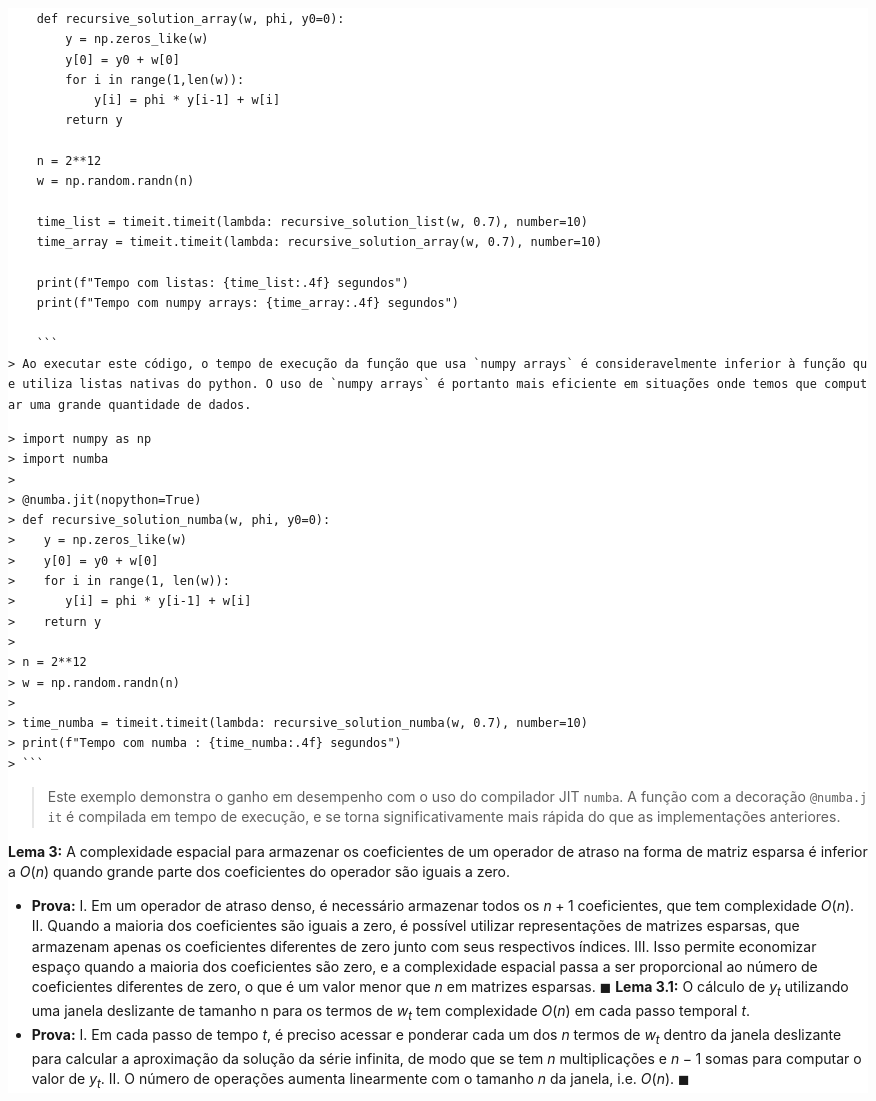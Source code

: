         def recursive_solution_array(w, phi, y0=0):
            y = np.zeros_like(w)
            y[0] = y0 + w[0]
            for i in range(1,len(w)):
                y[i] = phi * y[i-1] + w[i]
            return y

        n = 2**12
        w = np.random.randn(n)

        time_list = timeit.timeit(lambda: recursive_solution_list(w, 0.7), number=10)
        time_array = timeit.timeit(lambda: recursive_solution_array(w, 0.7), number=10)

        print(f"Tempo com listas: {time_list:.4f} segundos")
        print(f"Tempo com numpy arrays: {time_array:.4f} segundos")

        ```
    > Ao executar este código, o tempo de execução da função que usa `numpy arrays` é consideravelmente inferior à função que utiliza listas nativas do python. O uso de `numpy arrays` é portanto mais eficiente em situações onde temos que computar uma grande quantidade de dados.
   >
   > ```python
    > import numpy as np
    > import numba
    >
    > @numba.jit(nopython=True)
    > def recursive_solution_numba(w, phi, y0=0):
    >    y = np.zeros_like(w)
    >    y[0] = y0 + w[0]
    >    for i in range(1, len(w)):
    >       y[i] = phi * y[i-1] + w[i]
    >    return y
    >
    > n = 2**12
    > w = np.random.randn(n)
    >
    > time_numba = timeit.timeit(lambda: recursive_solution_numba(w, 0.7), number=10)
    > print(f"Tempo com numba : {time_numba:.4f} segundos")
    > ```
   >  Este exemplo demonstra o ganho em desempenho com o uso do compilador JIT `numba`. A função com a decoração `@numba.jit` é compilada em tempo de execução, e se torna significativamente mais rápida do que as implementações anteriores.

**Lema 3:**
    A complexidade espacial para armazenar os coeficientes de um operador de atraso na forma de matriz esparsa é inferior a $O(n)$ quando grande parte dos coeficientes do operador são iguais a zero.
   * **Prova:**
     I. Em um operador de atraso denso, é necessário armazenar todos os $n+1$ coeficientes, que tem complexidade $O(n)$.
     II. Quando a maioria dos coeficientes são iguais a zero, é possível utilizar representações de matrizes esparsas, que armazenam apenas os coeficientes diferentes de zero junto com seus respectivos índices.
     III. Isso permite economizar espaço quando a maioria dos coeficientes são zero, e a complexidade espacial passa a ser proporcional ao número de coeficientes diferentes de zero, o que é um valor menor que $n$ em matrizes esparsas.   $\blacksquare$
**Lema 3.1:**
    O cálculo de $y_t$ utilizando uma janela deslizante de tamanho n para os termos de $w_t$ tem complexidade $O(n)$ em cada passo temporal $t$.
  * **Prova:**
      I. Em cada passo de tempo $t$, é preciso acessar e ponderar cada um dos $n$ termos de $w_t$ dentro da janela deslizante para calcular a aproximação da solução da série infinita, de modo que se tem $n$ multiplicações e $n-1$ somas para computar o valor de $y_t$.
      II. O número de operações aumenta linearmente com o tamanho $n$ da janela, i.e. $O(n)$. $\blacksquare$
